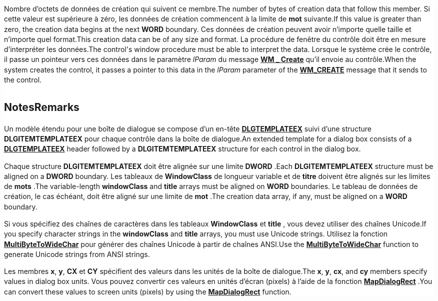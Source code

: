 <span data-ttu-id="f13e8-168">Nombre d’octets de données de création qui suivent ce membre.</span><span class="sxs-lookup"><span data-stu-id="f13e8-168">The number of bytes of creation data that follow this member.</span></span> <span data-ttu-id="f13e8-169">Si cette valeur est supérieure à zéro, les données de création commencent à la limite de **mot** suivante.</span><span class="sxs-lookup"><span data-stu-id="f13e8-169">If this value is greater than zero, the creation data begins at the next **WORD** boundary.</span></span> <span data-ttu-id="f13e8-170">Ces données de création peuvent avoir n’importe quelle taille et n’importe quel format.</span><span class="sxs-lookup"><span data-stu-id="f13e8-170">This creation data can be of any size and format.</span></span> <span data-ttu-id="f13e8-171">La procédure de fenêtre du contrôle doit être en mesure d’interpréter les données.</span><span class="sxs-lookup"><span data-stu-id="f13e8-171">The control's window procedure must be able to interpret the data.</span></span> <span data-ttu-id="f13e8-172">Lorsque le système crée le contrôle, il passe un pointeur vers ces données dans le paramètre *lParam* du message [**WM \_ Create**](/windows/desktop/winmsg/wm-create) qu’il envoie au contrôle.</span><span class="sxs-lookup"><span data-stu-id="f13e8-172">When the system creates the control, it passes a pointer to this data in the *lParam* parameter of the [**WM\_CREATE**](/windows/desktop/winmsg/wm-create) message that it sends to the control.</span></span>

</dd> </dl>

## <a name="remarks"></a><span data-ttu-id="f13e8-173">Notes</span><span class="sxs-lookup"><span data-stu-id="f13e8-173">Remarks</span></span>

<span data-ttu-id="f13e8-174">Un modèle étendu pour une boîte de dialogue se compose d’un en-tête [**DLGTEMPLATEEX**](dlgtemplateex.md) suivi d’une structure **DLGITEMTEMPLATEEX** pour chaque contrôle dans la boîte de dialogue.</span><span class="sxs-lookup"><span data-stu-id="f13e8-174">An extended template for a dialog box consists of a [**DLGTEMPLATEEX**](dlgtemplateex.md) header followed by a **DLGITEMTEMPLATEEX** structure for each control in the dialog box.</span></span>

<span data-ttu-id="f13e8-175">Chaque structure **DLGITEMTEMPLATEEX** doit être alignée sur une limite **DWORD** .</span><span class="sxs-lookup"><span data-stu-id="f13e8-175">Each **DLGITEMTEMPLATEEX** structure must be aligned on a **DWORD** boundary.</span></span> <span data-ttu-id="f13e8-176">Les tableaux de **WindowClass** de longueur variable et de **titre** doivent être alignés sur les limites de **mots** .</span><span class="sxs-lookup"><span data-stu-id="f13e8-176">The variable-length **windowClass** and **title** arrays must be aligned on **WORD** boundaries.</span></span> <span data-ttu-id="f13e8-177">Le tableau de données de création, le cas échéant, doit être aligné sur une limite de **mot** .</span><span class="sxs-lookup"><span data-stu-id="f13e8-177">The creation data array, if any, must be aligned on a **WORD** boundary.</span></span>

<span data-ttu-id="f13e8-178">Si vous spécifiez des chaînes de caractères dans les tableaux **WindowClass** et **title** , vous devez utiliser des chaînes Unicode.</span><span class="sxs-lookup"><span data-stu-id="f13e8-178">If you specify character strings in the **windowClass** and **title** arrays, you must use Unicode strings.</span></span> <span data-ttu-id="f13e8-179">Utilisez la fonction [**MultiByteToWideChar**](/windows/desktop/api/stringapiset/nf-stringapiset-multibytetowidechar) pour générer des chaînes Unicode à partir de chaînes ANSI.</span><span class="sxs-lookup"><span data-stu-id="f13e8-179">Use the [**MultiByteToWideChar**](/windows/desktop/api/stringapiset/nf-stringapiset-multibytetowidechar) function to generate Unicode strings from ANSI strings.</span></span>

<span data-ttu-id="f13e8-180">Les membres **x**, **y**, **CX** et **CY** spécifient des valeurs dans les unités de la boîte de dialogue.</span><span class="sxs-lookup"><span data-stu-id="f13e8-180">The **x**, **y**, **cx**, and **cy** members specify values in dialog box units.</span></span> <span data-ttu-id="f13e8-181">Vous pouvez convertir ces valeurs en unités d’écran (pixels) à l’aide de la fonction [**MapDialogRect**](/windows/desktop/api/Winuser/nf-winuser-mapdialogrect) .</span><span class="sxs-lookup"><span data-stu-id="f13e8-181">You can convert these values to screen units (pixels) by using the [**MapDialogRect**](/windows/desktop/api/Winuser/nf-winuser-mapdialogrect) function.</span></span>
